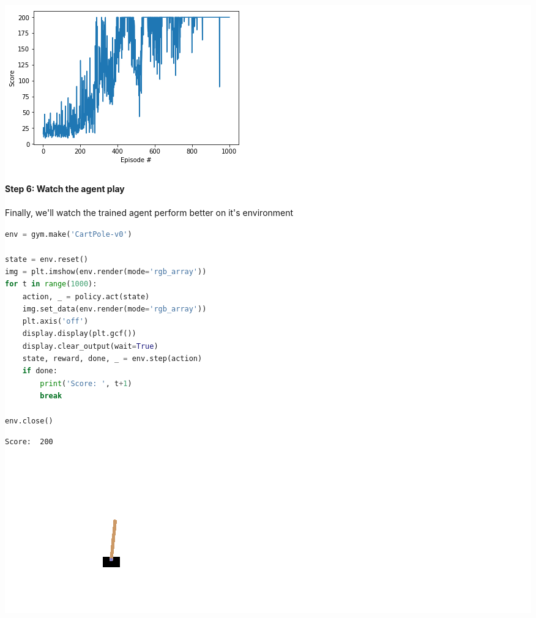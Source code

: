 
![png](reinforcement_learning_files/reinforcement_learning_14_0.png)


#### Step 6: Watch the agent play
Finally, we'll watch the trained agent perform better on it's environment


```python
env = gym.make('CartPole-v0')

state = env.reset()
img = plt.imshow(env.render(mode='rgb_array'))
for t in range(1000):
    action, _ = policy.act(state)
    img.set_data(env.render(mode='rgb_array')) 
    plt.axis('off')
    display.display(plt.gcf())
    display.clear_output(wait=True)
    state, reward, done, _ = env.step(action)
    if done:
        print('Score: ', t+1)
        break
        
env.close()
```

    Score:  200



![png](reinforcement_learning_files/reinforcement_learning_16_1.png)

